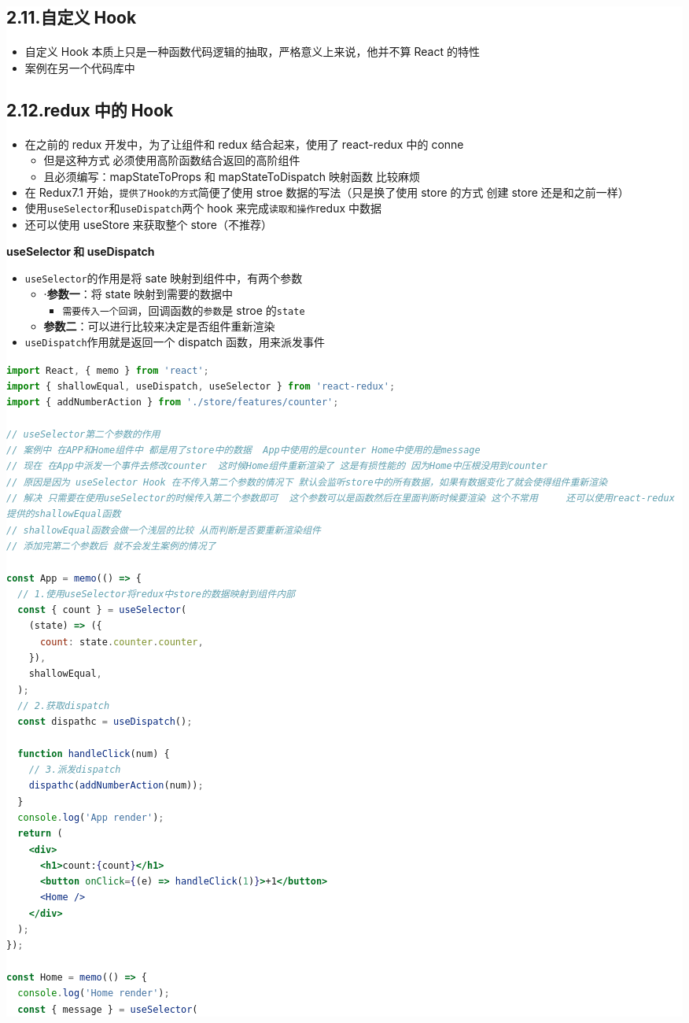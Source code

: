 ## 2.11.自定义 Hook

- 自定义 Hook 本质上只是一种函数代码逻辑的抽取，严格意义上来说，他并不算 React 的特性
- 案例在另一个代码库中

## 2.12.redux 中的 Hook

- 在之前的 redux 开发中，为了让组件和 redux 结合起来，使用了 react-redux 中的 conne
  - 但是这种方式 必须使用高阶函数结合返回的高阶组件
  - 且必须编写：mapStateToProps 和 mapStateToDispatch 映射函数 比较麻烦
- 在 Redux7.1 开始，`提供了Hook的方式`简便了使用 stroe 数据的写法（只是换了使用 store 的方式 创建 store 还是和之前一样）
- 使用`useSelector`和`useDispatch`两个 hook 来完成`读取和操作`redux 中数据
- 还可以使用 useStore 来获取整个 store（不推荐）

**useSelector 和 useDispatch**

- `useSelector`的作用是将 sate 映射到组件中，有两个参数
  - ·**参数一**：将 state 映射到需要的数据中
    - `需要传入一个回调`，回调函数的`参数`是 stroe 的`state`
  - **参数二**：可以进行比较来决定是否组件重新渲染
- `useDispatch`作用就是返回一个 dispatch 函数，用来派发事件

```jsx
import React, { memo } from 'react';
import { shallowEqual, useDispatch, useSelector } from 'react-redux';
import { addNumberAction } from './store/features/counter';

// useSelector第二个参数的作用
// 案例中 在APP和Home组件中 都是用了store中的数据  App中使用的是counter Home中使用的是message
// 现在 在App中派发一个事件去修改counter  这时候Home组件重新渲染了 这是有损性能的 因为Home中压根没用到counter
// 原因是因为 useSelector Hook 在不传入第二个参数的情况下 默认会监听store中的所有数据，如果有数据变化了就会使得组件重新渲染
// 解决 只需要在使用useSelector的时候传入第二个参数即可  这个参数可以是函数然后在里面判断时候要渲染 这个不常用     还可以使用react-redux 提供的shallowEqual函数
// shallowEqual函数会做一个浅层的比较 从而判断是否要重新渲染组件
// 添加完第二个参数后 就不会发生案例的情况了

const App = memo(() => {
  // 1.使用useSelector将redux中store的数据映射到组件内部
  const { count } = useSelector(
    (state) => ({
      count: state.counter.counter,
    }),
    shallowEqual,
  );
  // 2.获取dispatch
  const dispathc = useDispatch();

  function handleClick(num) {
    // 3.派发dispatch
    dispathc(addNumberAction(num));
  }
  console.log('App render');
  return (
    <div>
      <h1>count:{count}</h1>
      <button onClick={(e) => handleClick(1)}>+1</button>
      <Home />
    </div>
  );
});

const Home = memo(() => {
  console.log('Home render');
  const { message } = useSelector(
```